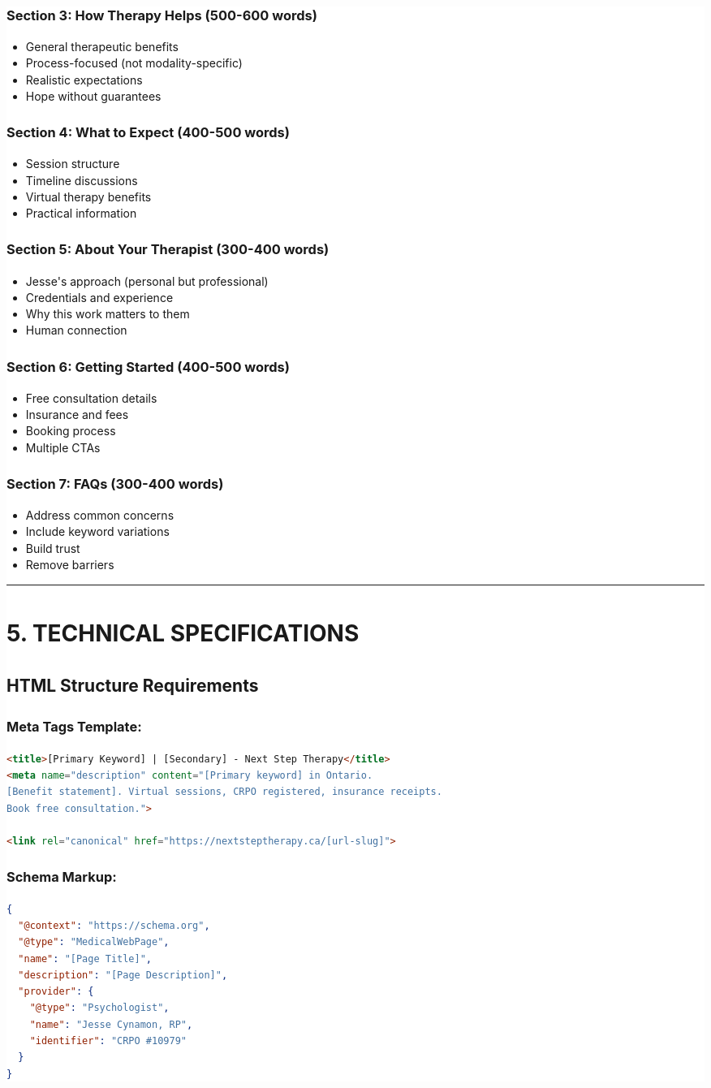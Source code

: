 ### Section 3: How Therapy Helps (500-600 words)
- General therapeutic benefits
- Process-focused (not modality-specific)
- Realistic expectations
- Hope without guarantees

### Section 4: What to Expect (400-500 words)
- Session structure
- Timeline discussions
- Virtual therapy benefits
- Practical information

### Section 5: About Your Therapist (300-400 words)
- Jesse's approach (personal but professional)
- Credentials and experience
- Why this work matters to them
- Human connection

### Section 6: Getting Started (400-500 words)
- Free consultation details
- Insurance and fees
- Booking process
- Multiple CTAs

### Section 7: FAQs (300-400 words)
- Address common concerns
- Include keyword variations
- Build trust
- Remove barriers

---

# 5. TECHNICAL SPECIFICATIONS

## HTML Structure Requirements

### Meta Tags Template:
```html
<title>[Primary Keyword] | [Secondary] - Next Step Therapy</title>
<meta name="description" content="[Primary keyword] in Ontario. 
[Benefit statement]. Virtual sessions, CRPO registered, insurance receipts. 
Book free consultation.">

<link rel="canonical" href="https://nextsteptherapy.ca/[url-slug]">
```

### Schema Markup:
```json
{
  "@context": "https://schema.org",
  "@type": "MedicalWebPage",
  "name": "[Page Title]",
  "description": "[Page Description]",
  "provider": {
    "@type": "Psychologist",
    "name": "Jesse Cynamon, RP",
    "identifier": "CRPO #10979"
  }
}
```
